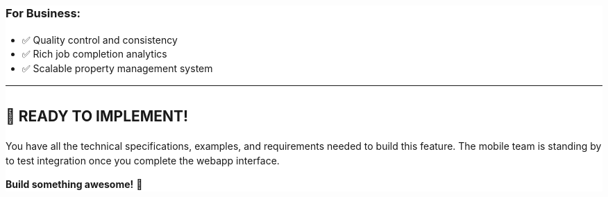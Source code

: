 ### **For Business:**
- ✅ Quality control and consistency
- ✅ Rich job completion analytics
- ✅ Scalable property management system

---

## 🚀 **READY TO IMPLEMENT!**

You have all the technical specifications, examples, and requirements needed to build this feature. The mobile team is standing by to test integration once you complete the webapp interface.

**Build something awesome!** 🎯
